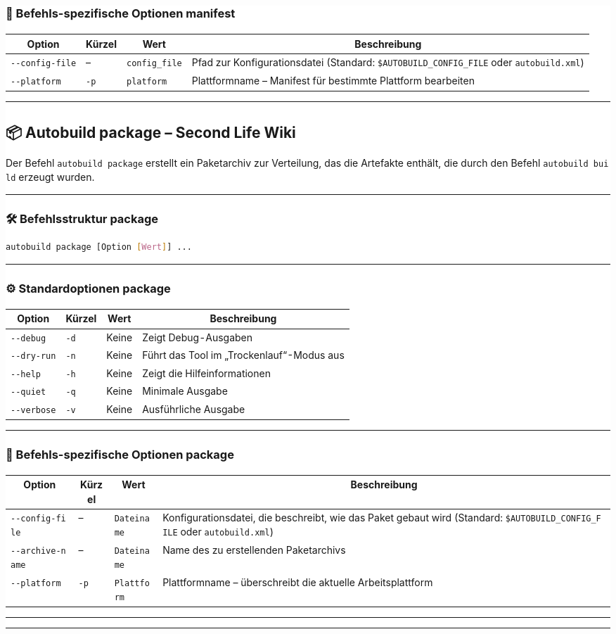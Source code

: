 
### 🔧 Befehls-spezifische Optionen manifest

| Option            | Kürzel | Wert         | Beschreibung                                                                 |
|-------------------|--------|--------------|------------------------------------------------------------------------------|
| `--config-file`   | –      | `config_file`| Pfad zur Konfigurationsdatei (Standard: `$AUTOBUILD_CONFIG_FILE` oder `autobuild.xml`) |
| `--platform`      | `-p`   | `platform`   | Plattformname – Manifest für bestimmte Plattform bearbeiten                 |

---

## 📦 Autobuild package – Second Life Wiki

Der Befehl `autobuild package` erstellt ein Paketarchiv zur Verteilung, das die Artefakte enthält, die durch den Befehl `autobuild build` erzeugt wurden.

---

### 🛠️ Befehlsstruktur package

```bash
autobuild package [Option [Wert]] ...
```

---

### ⚙️ Standardoptionen package

| Option        | Kürzel | Wert   | Beschreibung                                 |
|---------------|--------|--------|----------------------------------------------|
| `--debug`     | `-d`   | Keine  | Zeigt Debug-Ausgaben                         |
| `--dry-run`   | `-n`   | Keine  | Führt das Tool im „Trockenlauf“-Modus aus    |
| `--help`      | `-h`   | Keine  | Zeigt die Hilfeinformationen                 |
| `--quiet`     | `-q`   | Keine  | Minimale Ausgabe                             |
| `--verbose`   | `-v`   | Keine  | Ausführliche Ausgabe                         |

---

### 🔧 Befehls-spezifische Optionen package

| Option              | Kürzel | Wert        | Beschreibung                                                                 |
|---------------------|--------|-------------|------------------------------------------------------------------------------|
| `--config-file`     | –      | `Dateiname` | Konfigurationsdatei, die beschreibt, wie das Paket gebaut wird (Standard: `$AUTOBUILD_CONFIG_FILE` oder `autobuild.xml`) |
| `--archive-name`    | –      | `Dateiname` | Name des zu erstellenden Paketarchivs                                       |
| `--platform`        | `-p`   | `Plattform` | Plattformname – überschreibt die aktuelle Arbeitsplattform                   |

---

---